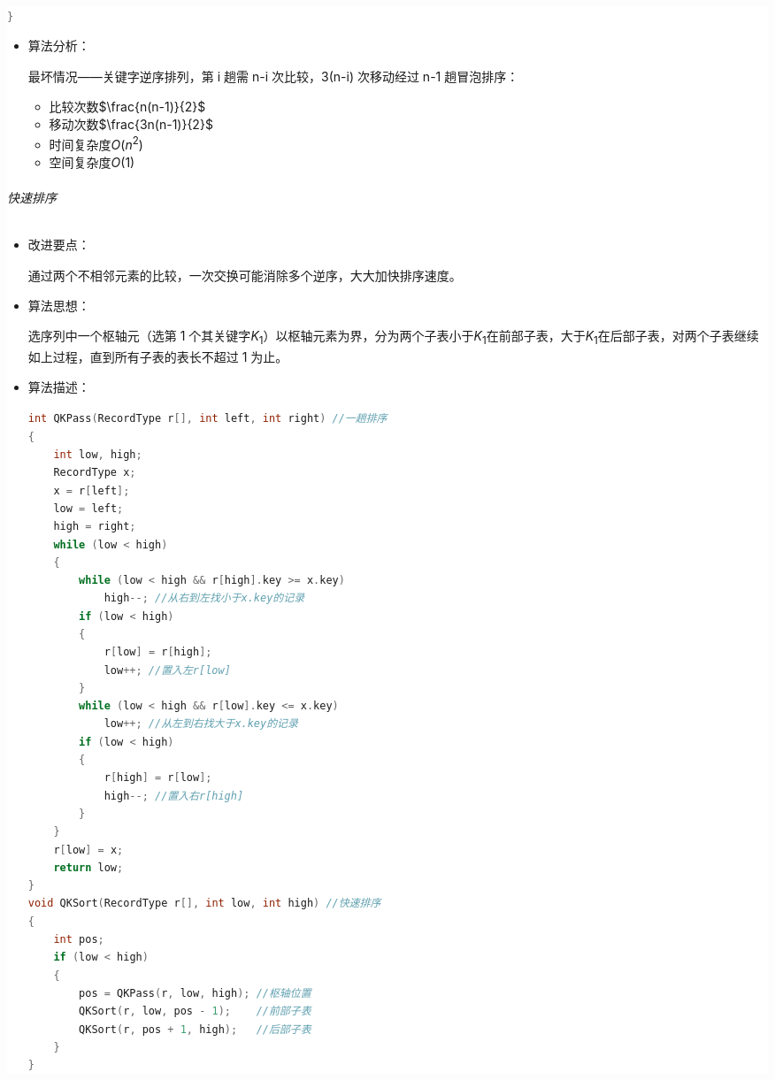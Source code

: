   ```c
  }
  ```

- 算法分析：

  最坏情况——关键字逆序排列，第 i 趟需 n-i 次比较，3(n-i) 次移动经过 n-1 趟冒泡排序：

  - 比较次数$\frac{n(n-1)}{2}$
  - 移动次数$\frac{3n(n-1)}{2}$
  - 时间复杂度$O(n^2)$
  - 空间复杂度$O(1)$

###### 快速排序

- 改进要点：

  通过两个不相邻元素的比较，一次交换可能消除多个逆序，大大加快排序速度。

- 算法思想：

  选序列中一个枢轴元（选第 1 个其关键字$K_1$）以枢轴元素为界，分为两个子表小于$K_1$在前部子表，大于$K_1$在后部子表，对两个子表继续如上过程，直到所有子表的表长不超过 1 为止。

- 算法描述：

  ```c
  int QKPass(RecordType r[], int left, int right) //一趟排序
  {
      int low, high;
      RecordType x;
      x = r[left];
      low = left;
      high = right;
      while (low < high)
      {
          while (low < high && r[high].key >= x.key)
              high--; //从右到左找小于x.key的记录
          if (low < high)
          {
              r[low] = r[high];
              low++; //置入左r[low]
          }
          while (low < high && r[low].key <= x.key)
              low++; //从左到右找大于x.key的记录
          if (low < high)
          {
              r[high] = r[low];
              high--; //置入右r[high]
          }
      }
      r[low] = x;
      return low;
  }
  void QKSort(RecordType r[], int low, int high) //快速排序
  {
      int pos;
      if (low < high)
      {
          pos = QKPass(r, low, high); //枢轴位置
          QKSort(r, low, pos - 1);    //前部子表
          QKSort(r, pos + 1, high);   //后部子表
      }
  }
  ```
